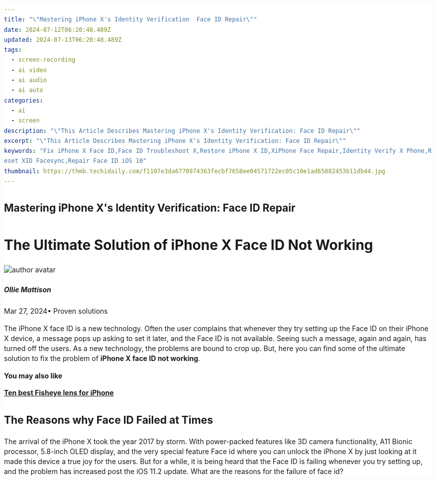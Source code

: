 ```yaml
---
title: "\"Mastering iPhone X's Identity Verification  Face ID Repair\""
date: 2024-07-12T06:20:48.489Z
updated: 2024-07-13T06:20:48.489Z
tags: 
  - screen-recording
  - ai video
  - ai audio
  - ai auto
categories: 
  - ai
  - screen
description: "\"This Article Describes Mastering iPhone X's Identity Verification: Face ID Repair\""
excerpt: "\"This Article Describes Mastering iPhone X's Identity Verification: Face ID Repair\""
keywords: "Fix iPhone X Face ID,Face ID Troubleshoot X,Restore iPhone X ID,XiPhone Face Repair,Identity Verify X Phone,Reset XID Facesync,Repair Face ID iOS 10"
thumbnail: https://thmb.techidaily.com/f1107e3da6770974363fecbf7658ee04571722ec05c10e1ad65882453b11db44.jpg
---
```


## Mastering iPhone X's Identity Verification: Face ID Repair

# The Ultimate Solution of iPhone X Face ID Not Working
![author avatar](https://images.wondershare.com/filmora/article-images/ollie-mattison.jpg)

##### Ollie Mattison

 Mar 27, 2024• Proven solutions

The iPhone X face ID is a new technology. Often the user complains that whenever they try setting up the Face ID on their iPhone X device, a message pops up asking to set it later, and the Face ID is not available. Seeing such a message, again and again, has turned off the users. As a new technology, the problems are bound to crop up. But, here you can find some of the ultimate solution to fix the problem of **iPhone X face ID not working**.

**You may also like**

**[Ten best Fisheye lens for iPhone](https://tools.techidaily.com/wondershare/filmora/download/)**

## The Reasons why Face ID Failed at Times

The arrival of the iPhone X took the year 2017 by storm. With power-packed features like 3D camera functionality, A11 Bionic processor, 5.8-inch OLED display, and the very special feature Face id where you can unlock the iPhone X by just looking at it made this device a true joy for the users. But for a while, it is being heard that the Face ID is failing whenever you try setting up, and the problem has increased post the iOS 11.2 update. What are the reasons for the failure of face id?
